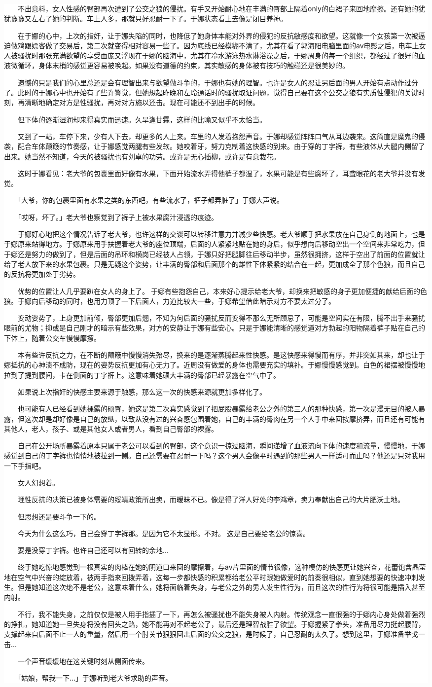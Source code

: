 　　不出意料，女人性感的臀部再次遭到了公交之狼的侵扰。有手又开始耐心地在丰满的臀部上隔着only的白裙子来回地摩擦。还有她的犹犹豫豫又左右了她的判断。车上人多，那就只好忍耐一下了。于娜状态看上去像是闭目养神。

　　在于娜的心中，上次的指奸，让于娜失陷的同时，也降低了她身体本能对外界的侵犯的反抗敏感度和欲望。这就像一个女孩第一次被逼迫做鸡跟嫖客做了交易后，第二次就变得相对容易一些了。因为底线已经模糊不清了，尤其在看了郭海阳电脑里面的av电影之后，电车上女人被骚扰时那张充满欲望的享受面庞又浮现在于娜的脑海中，尤其在冷水游泳热水淋浴澡之后，于娜周身的每一个组织，都经过了很好的血液微循环，身体末梢的感觉更容易被唤起。如果没有道德的约束，其实敏感的身体被有技巧的触碰还是很美妙的。

　　遗憾的只是我们的心里总还是会有理智出来与欲望做斗争的，于娜也有她的理智。也许是女人的忍让另后面的男人开始有点动作过分了。此时的于娜心中也开始有了些许警觉，但她想起昨晚和左玲通话时的骚扰取证问题，觉得自己要在这个公交之狼有实质性侵犯的关键时刻，再清晰地确定对方是性骚扰，再对对方施以还击。现在可能还不到出手的时候。

　　但下体的逐渐湿润却来得真实而迅速。久旱逢甘霖，这样的比喻又似乎不太恰当。

　　又到了一站，车停下来，少有人下去，却更多的人上来。车里的人发着抱怨声音。于娜却感觉阵阵口气从耳边袭来。这简直是魔鬼的侵袭，配合车体颠簸的节奏感，让于娜感觉两腿有些发软。她咬着牙，努力克制着这快感的到来。由于穿的丁字裤，有些液体从大腿内侧留了出来。她当然不知道，今天的被骚扰也有刘卓的功劳。或许是无心插柳，或许是有意栽花。

　　这时于娜看见：老大爷的包裹里面好像有水果，下面开始流水弄得他裤子都湿了，水果可能是有些腐坏了，耳聋眼花的老大爷并没有发觉。

　　「大爷，你的包裹里面有水果之类的东西吧，有些流水了，裤子都弄脏了」于娜大声说。

　　「哎呀，坏了。」老大爷也察觉到了裤子上被水果腐汁浸透的痕迹。

　　于娜好心地把这个情况告诉了老大爷，也许这样的交谈可以转移注意力并减少些快感。老大爷顺手把水果放在自己身侧的地面上，也是于娜原来站得地方。于娜原来用手扶握着老大爷的座位顶端，后面的人紧紧地贴在她的身后，似乎想向后移动空出一个空间来非常吃力，但于娜还是努力的做到了，但是后面的吊环和横岗已经被人占领，于娜只好把腿脚往后移动半步，虽然很拥挤，这样于空出了前面的位置就让给了老人放下来的水果包裹。只是无疑这个姿势，让丰满的臀部和后面那个的雄性下体紧紧的结合在一起，更加成全了那个色狼，而且自己的反抗将更加处于劣势。

　　优势的位置让人几乎要趴在女人的身上了。  于娜有些抱怨自己，本来好心提示给老大爷，却换来把敏感的身子更加便捷的献给后面的色狼。于娜向后移动的同时，也用力顶了一下后面人，力道比较大一些，于娜希望借此暗示对方不要太过分了。

　　变动姿势了，上身更加前倾，臀部更加后翘，不知为何后面的骚扰反而变得不那么无所顾忌了，可能是空间实在有限，腾不出手来骚扰眼前的尤物；抑或是自己刚才的暗示有些效果，对方的安静让于娜有些安心。只是于娜能清晰的感觉道对方勃起的阳物隔着裤子贴在自己的下体上，随着公交车慢慢摩擦。

　　本有些许反抗之力，在不断的颠簸中慢慢消失殆尽，换来的是逐渐蒸腾起来性快感。是这快感来得慢而有序，并非突如其来，却也让于娜抵抗的心神溃不成防，现在的姿势反抗更加有心无力了。近周没有做爱的身体也需要充实的填补。于娜慢慢感觉到。白色的裙摆被慢慢地拉到了提到腰间，卡在侧面的丁字裤上。这意味着她硕大丰满的臀部已经暴露在空气中了。

　　如果说上次指奸的快感主要来源于触感，那么这一次的快感来源就更加多样化了。

　　也可能有人已经看到她裸露的硕臀，她这是第二次真实感觉到了把屁股暴露给老公之外的第三人的那种快感，第一次是漫无目的被人暴露，但这次却是却好像是自己的放纵，以致从没有过的兴奋感包围着她，自己的丰满的臀肉在另一个人手中来回按摩挤弄，而且还有可能有其他人，老人，孩子、或是其他女人或者男人，看到自己臀部的裸露。

　　自己在公开场所暴露着原本只属于老公可以看到的臀部，这个意识一掠过脑海，瞬间递增了血液流向下体的速度和流量，慢慢地，于娜感觉到自己的丁字裤也悄悄地被拉到一侧。自己还需要在忍耐一下吗？这个男人会像平时遇到的那些男人一样适可而止吗？他还是只对我用一下手指吧。

　　女人幻想着。

　　理性反抗的决策已被身体需要的绥靖政策所出卖，而暧昧不已。像是得了洋人好处的李鸿章，卖力奉献出自己的大片肥沃土地。

　　但思想还是要斗争一下的。

　　今天为什么这么巧，自己会穿丁字裤那。是因为它不太显形。不对。 这是自己要给老公的惊喜。

　　要是没穿丁字裤。也许自己还可以有回转的余地…

　　终于她吃惊地感觉到一根真实的肉棒在她的阴道口来回的摩擦着，与av片里面的情节很像，这种模仿的快感更让她兴奋，花蕾饱含晶莹地在空气中兴奋的绽放着，被两手指来回拨弄着，这每一步都快感的积累都给老公平时跟她做爱时的前奏很相似，直到她想要的快速冲刺发生。但是她知道这次绝不是老公，这意味着什么，她将面临着失身，与老公之外的男人发生性行为，而且这次的性行为将很可能是插入甚至内射。

　　不行，我不能失身，之前仅仅是被人用手指插了一下，再怎么被骚扰也不能失身被人内射。传统观念一直很强的于娜内心身处做着强烈的挣扎，她知道她一旦失身将没有回头之路，她不能再对不起老公了，最后还是理智战胜了欲望。于娜握紧了拳头，准备用尽力挺起腰背，支撑起来自后面不止一人的重量，然后用一个肘关节狠狠回击后面的公交之狼，是时候了，自己忍耐的太久了。想到这里，于娜准备举戈一击…

　　一个声音缓缓地在这关键时刻从侧面传来。

　　「姑娘，帮我一下...」于娜听到老大爷求助的声音。
